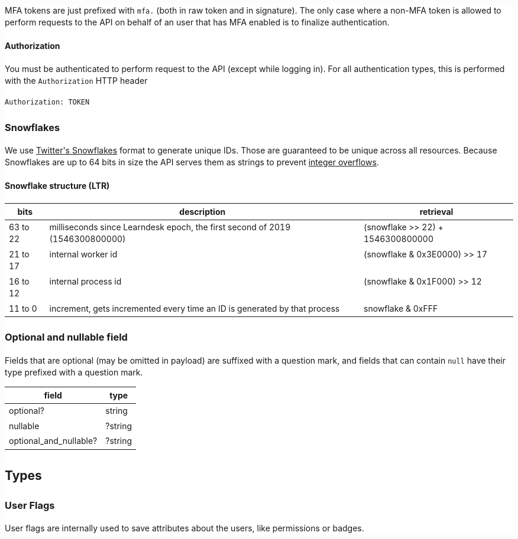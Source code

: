 MFA tokens are just prefixed with `mfa.` (both in raw token and in signature). The only case where a non-MFA token is
allowed to perform requests to the API on behalf of an user that has MFA enabled is to finalize authentication.

#### Authorization

You must be authenticated to perform request to the API (except while logging in). For all authentication types,
this is performed with the `Authorization` HTTP header
```
Authorization: TOKEN
```

### Snowflakes

We use [Twitter's Snowflakes](https://github.com/twitter-archive/snowflake/tree/snowflake-2010) format to generate
unique IDs. Those are guaranteed to be unique across all resources. Because Snowflakes are up to 64 bits in size the
API serves them as strings to prevent [integer overflows](https://en.wikipedia.org/wiki/Integer_overflow).

#### Snowflake structure (LTR)

| bits | description | retrieval |
|----|----|----|
63 to 22 | milliseconds since Learndesk epoch, the first second of 2019 (1546300800000) | (snowflake >> 22) + 1546300800000 |
21 to 17 | internal worker id | (snowflake & 0x3E0000) >> 17 |
16 to 12 | internal process id | (snowflake & 0x1F000) >> 12 |
11 to 0 | increment, gets incremented every time an ID is generated by that process | snowflake & 0xFFF |

### Optional and nullable field

Fields that are optional (may be omitted in payload) are suffixed with a question mark, and fields that can contain
`null` have their type prefixed with a question mark.

| field | type |
|----|----|
| optional? | string |
| nullable | ?string |
| optional_and_nullable? | ?string |

## Types

### User Flags

User flags are internally used to save attributes about the users, like permissions or badges.
